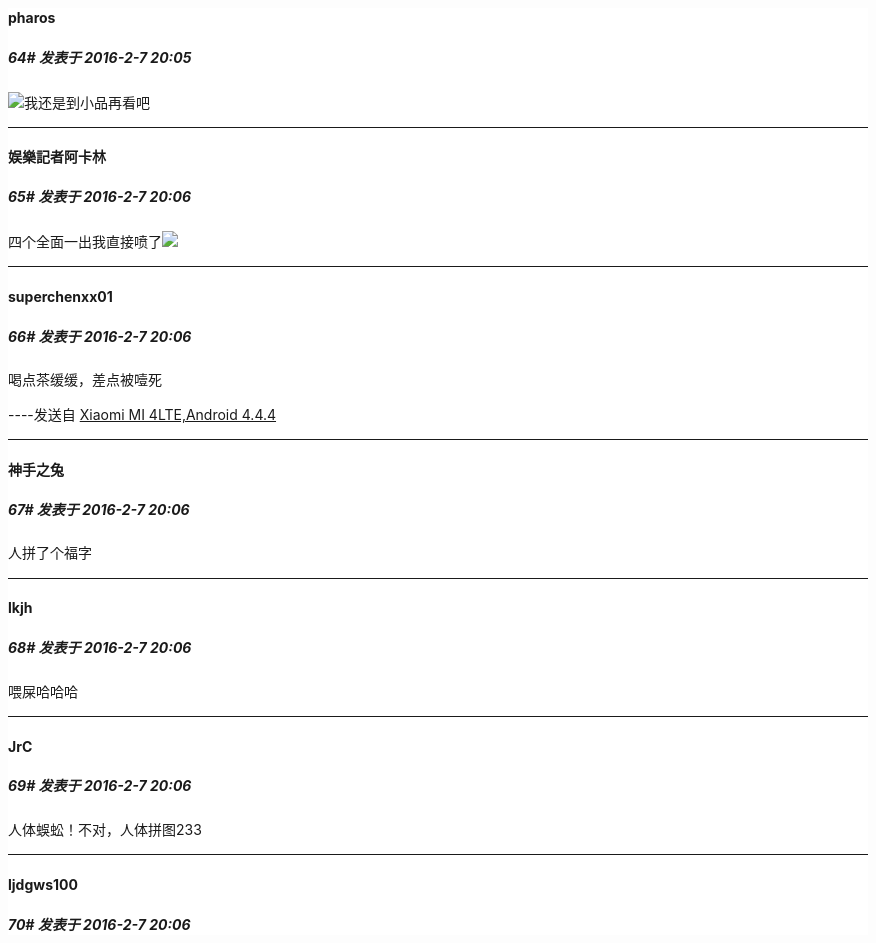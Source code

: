 ####  pharos  
##### 64#       发表于 2016-2-7 20:05


<img src="https://static.saraba1st.com/image/smiley/face/29.gif" referrerpolicy="no-referrer">我还是到小品再看吧


-----

####  娱樂記者阿卡林  
##### 65#       发表于 2016-2-7 20:06


四个全面一出我直接喷了<img src="https://static.saraba1st.com/image/smiley/face/26.gif" referrerpolicy="no-referrer">


-----

####  superchenxx01  
##### 66#       发表于 2016-2-7 20:06


喝点茶缓缓，差点被噎死


----发送自 [Xiaomi MI 4LTE,Android 4.4.4](http://stage1.5j4m.com/?1.19)


-----

####  神手之兔  
##### 67#       发表于 2016-2-7 20:06


人拼了个福字


-----

####  lkjh  
##### 68#       发表于 2016-2-7 20:06


喂屎哈哈哈


-----

####  JrC  
##### 69#       发表于 2016-2-7 20:06


人体蜈蚣！不对，人体拼图233


-----

####  ljdgws100  
##### 70#       发表于 2016-2-7 20:06
